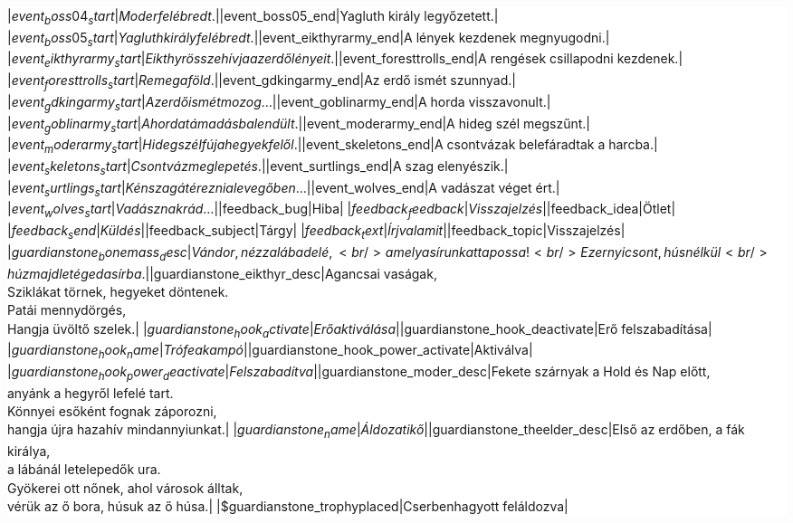 |$event_boss04_start|Moder felébredt.|
|$event_boss05_end|Yagluth király legyőzetett.|
|$event_boss05_start|Yagluth király felébredt.|
|$event_eikthyrarmy_end|A lények kezdenek megnyugodni.|
|$event_eikthyrarmy_start|Eikthyr összehívja az erdő lényeit.|
|$event_foresttrolls_end|A rengések csillapodni kezdenek.|
|$event_foresttrolls_start|Remeg a föld.|
|$event_gdkingarmy_end|Az erdő ismét szunnyad.|
|$event_gdkingarmy_start|Az erdő ismét mozog...|
|$event_goblinarmy_end|A horda visszavonult.|
|$event_goblinarmy_start|A horda támadásba lendült.|
|$event_moderarmy_end|A hideg szél megszűnt.|
|$event_moderarmy_start|Hideg szél fúj a hegyek felől.|
|$event_skeletons_end|A csontvázak belefáradtak a harcba.|
|$event_skeletons_start|Csontváz meglepetés.|
|$event_surtlings_end|A szag elenyészik.|
|$event_surtlings_start|Kén szagát érezni a levegőben...|
|$event_wolves_end|A vadászat véget ért.|
|$event_wolves_start|Vadásznak rád…|
|$feedback_bug|Hiba|
|$feedback_feedback|Visszajelzés|
|$feedback_idea|Ötlet|
|$feedback_send|Küldés|
|$feedback_subject|Tárgy|
|$feedback_text|Írj valamit|
|$feedback_topic|Visszajelzés|
|$guardianstone_bonemass_desc|Vándor, nézz a lábad elé,<br/>amely a sírunkat tapossa!<br/>Ezernyi csont, hús nélkül<br/>húz majd le téged a sírba.|
|$guardianstone_eikthyr_desc|Agancsai vaságak,<br/>Sziklákat törnek, hegyeket döntenek.<br/>Patái mennydörgés,<br/>Hangja üvöltő szelek.|
|$guardianstone_hook_activate|Erő aktiválása|
|$guardianstone_hook_deactivate|Erő felszabadítása|
|$guardianstone_hook_name|Trófeakampó|
|$guardianstone_hook_power_activate|Aktiválva|
|$guardianstone_hook_power_deactivate|Felszabadítva|
|$guardianstone_moder_desc|Fekete szárnyak a Hold és Nap előtt,<br/>anyánk a hegyről lefelé tart.<br/>Könnyei esőként fognak záporozni,<br/>hangja újra hazahív mindannyiunkat.|
|$guardianstone_name|Áldozati kő|
|$guardianstone_theelder_desc|Első az erdőben, a fák királya,<br/>a lábánál letelepedők ura.<br/>Gyökerei ott nőnek, ahol városok álltak,<br/>vérük az ő bora, húsuk az ő húsa.|
|$guardianstone_trophyplaced|Cserbenhagyott feláldozva|